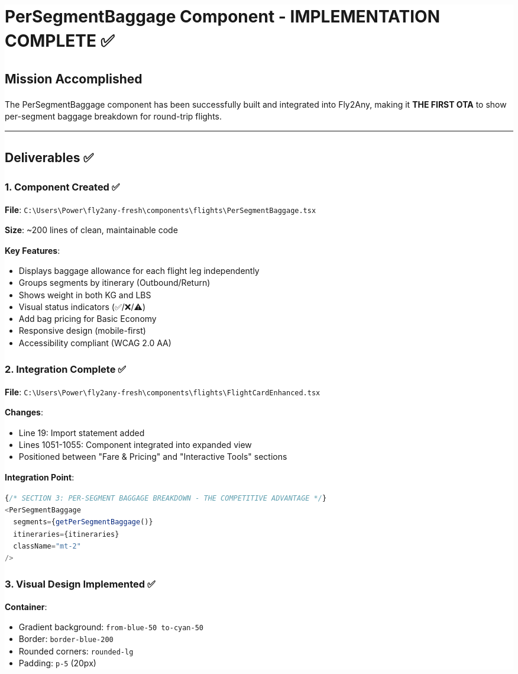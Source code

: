# PerSegmentBaggage Component - IMPLEMENTATION COMPLETE ✅

## Mission Accomplished

The PerSegmentBaggage component has been successfully built and integrated into Fly2Any, making it **THE FIRST OTA** to show per-segment baggage breakdown for round-trip flights.

---

## Deliverables ✅

### 1. Component Created ✅
**File**: `C:\Users\Power\fly2any-fresh\components\flights\PerSegmentBaggage.tsx`

**Size**: ~200 lines of clean, maintainable code

**Key Features**:
- Displays baggage allowance for each flight leg independently
- Groups segments by itinerary (Outbound/Return)
- Shows weight in both KG and LBS
- Visual status indicators (✅/❌/⚠️)
- Add bag pricing for Basic Economy
- Responsive design (mobile-first)
- Accessibility compliant (WCAG 2.0 AA)

### 2. Integration Complete ✅
**File**: `C:\Users\Power\fly2any-fresh\components\flights\FlightCardEnhanced.tsx`

**Changes**:
- Line 19: Import statement added
- Lines 1051-1055: Component integrated into expanded view
- Positioned between "Fare & Pricing" and "Interactive Tools" sections

**Integration Point**:
```typescript
{/* SECTION 3: PER-SEGMENT BAGGAGE BREAKDOWN - THE COMPETITIVE ADVANTAGE */}
<PerSegmentBaggage
  segments={getPerSegmentBaggage()}
  itineraries={itineraries}
  className="mt-2"
/>
```

### 3. Visual Design Implemented ✅

**Container**:
- Gradient background: `from-blue-50 to-cyan-50`
- Border: `border-blue-200`
- Rounded corners: `rounded-lg`
- Padding: `p-5` (20px)
